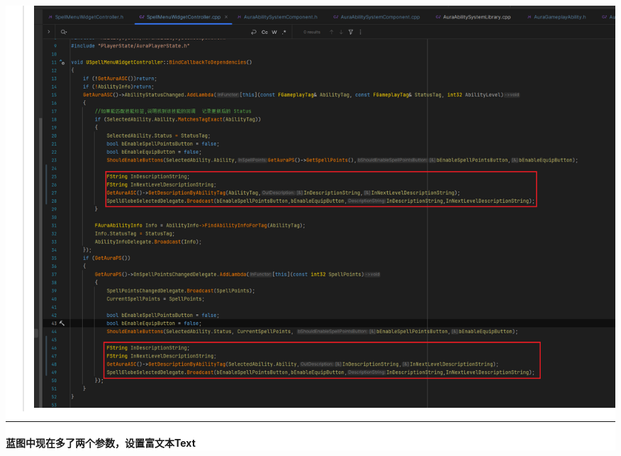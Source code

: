 >![image-20240927145437450](./Image/GAS_143/image-20240927145437450.png)


------

#### 蓝图中现在多了两个参数，设置富文本Text
